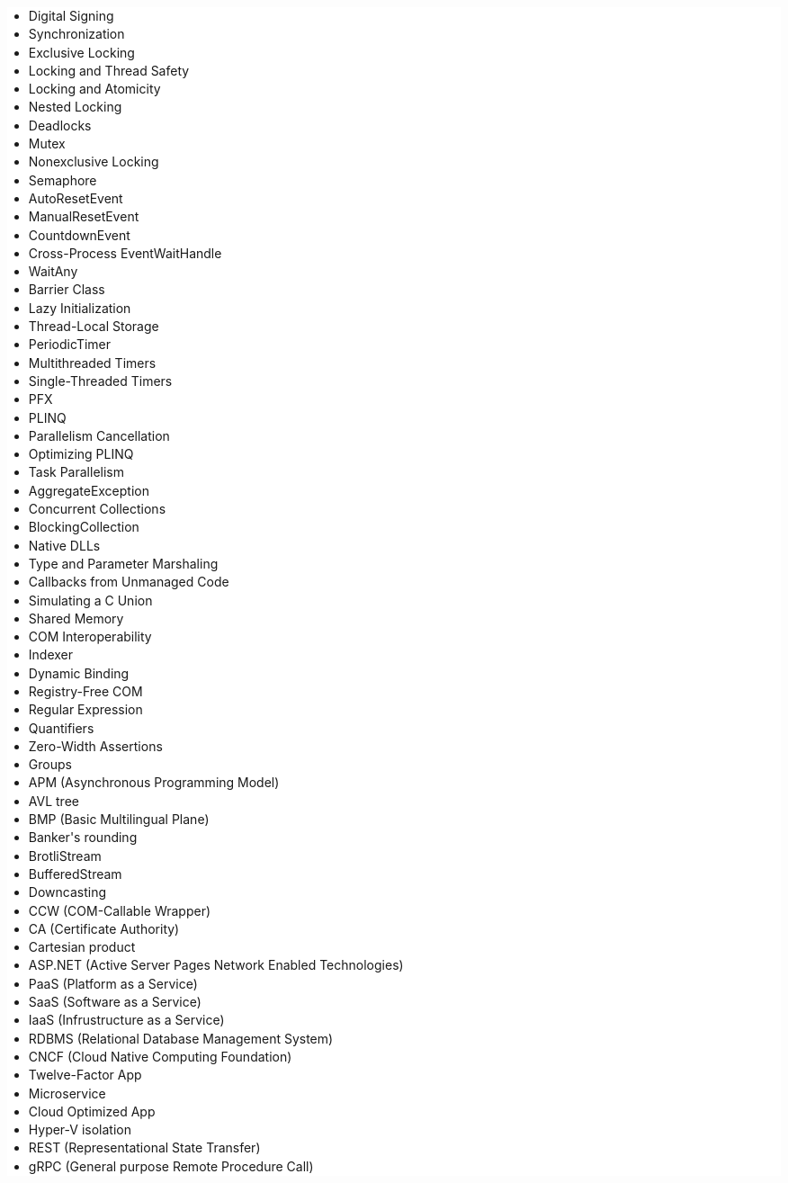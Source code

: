 * Digital Signing
* Synchronization
* Exclusive Locking
* Locking and Thread Safety
* Locking and Atomicity
* Nested Locking
* Deadlocks
* Mutex
* Nonexclusive Locking
* Semaphore
* AutoResetEvent
* ManualResetEvent
* CountdownEvent
* Cross-Process EventWaitHandle
* WaitAny
* Barrier Class
* Lazy Initialization
* Thread-Local Storage
* PeriodicTimer
* Multithreaded Timers
* Single-Threaded Timers
* PFX
* PLINQ
* Parallelism Cancellation
* Optimizing PLINQ
* Task Parallelism
* AggregateException
* Concurrent Collections
* BlockingCollection
* Native DLLs
* Type and Parameter Marshaling
* Callbacks from Unmanaged Code
* Simulating a C Union
* Shared Memory
* COM Interoperability
* Indexer
* Dynamic Binding
* Registry-Free COM
* Regular Expression
* Quantifiers
* Zero-Width Assertions
* Groups
* APM (Asynchronous Programming Model)
* AVL tree
* BMP (Basic Multilingual Plane)
* Banker's rounding
* BrotliStream
* BufferedStream
* Downcasting
* CCW (COM-Callable Wrapper)
* CA (Certificate Authority)
* Cartesian product
* ASP.NET (Active Server Pages Network Enabled Technologies)
* PaaS (Platform as a Service)
* SaaS (Software as a Service)
* IaaS (Infrustructure as a Service)
* RDBMS (Relational Database Management System)
* CNCF (Cloud Native Computing Foundation)
* Twelve-Factor App
* Microservice
* Cloud Optimized App
* Hyper-V isolation
* REST (Representational State Transfer)
* gRPC (General purpose Remote Procedure Call)